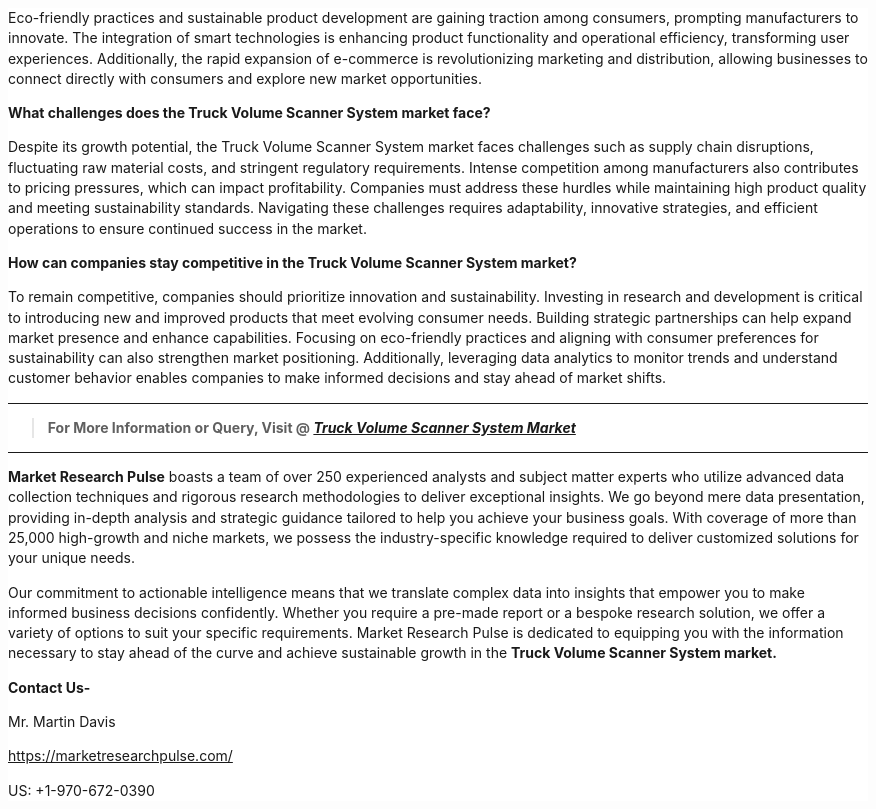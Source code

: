 Eco-friendly practices and sustainable product development are gaining traction among consumers, prompting manufacturers to innovate. The integration of smart technologies is enhancing product functionality and operational efficiency, transforming user experiences. Additionally, the rapid expansion of e-commerce is revolutionizing marketing and distribution, allowing businesses to connect directly with consumers and explore new market opportunities.</p><p><strong>What challenges does the Truck Volume Scanner System market face?</strong></p><p>Despite its growth potential, the Truck Volume Scanner System market faces challenges such as supply chain disruptions, fluctuating raw material costs, and stringent regulatory requirements. Intense competition among manufacturers also contributes to pricing pressures, which can impact profitability. Companies must address these hurdles while maintaining high product quality and meeting sustainability standards. Navigating these challenges requires adaptability, innovative strategies, and efficient operations to ensure continued success in the market.</p><p><strong>How can companies stay competitive in the Truck Volume Scanner System market?</strong></p><p>To remain competitive, companies should prioritize innovation and sustainability. Investing in research and development is critical to introducing new and improved products that meet evolving consumer needs. Building strategic partnerships can help expand market presence and enhance capabilities. Focusing on eco-friendly practices and aligning with consumer preferences for sustainability can also strengthen market positioning. Additionally, leveraging data analytics to monitor trends and understand customer behavior enables companies to make informed decisions and stay ahead of market shifts.</p><hr /><blockquote><p><strong>For More Information or Query, Visit @&nbsp;<em><a href="https://marketresearchpulse.com/report/7465/truck-volume-scanner-system-market?utm_source=Linkedin&utm_medium=0111">Truck Volume Scanner System Market</a></em></strong></p></blockquote><hr /><p><strong>Market Research Pulse</strong> boasts a team of over 250 experienced analysts and subject matter experts who utilize advanced data collection techniques and rigorous research methodologies to deliver exceptional insights. We go beyond mere data presentation, providing in-depth analysis and strategic guidance tailored to help you achieve your business goals. With coverage of more than 25,000 high-growth and niche markets, we possess the industry-specific knowledge required to deliver customized solutions for your unique needs.</p><p>Our commitment to actionable intelligence means that we translate complex data into insights that empower you to make informed business decisions confidently. Whether you require a pre-made report or a bespoke research solution, we offer a variety of options to suit your specific requirements. Market Research Pulse is dedicated to equipping you with the information necessary to stay ahead of the curve and achieve sustainable growth in the <strong>Truck Volume Scanner System market.</strong></p><p><strong>Contact Us-</strong></p><p>Mr. Martin Davis</p><p>https://marketresearchpulse.com/</p><p>US: +1-970-672-0390</p>
